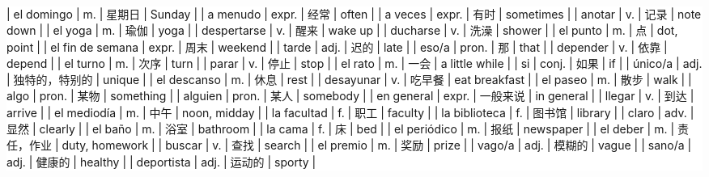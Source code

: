 | el domingo | m. | 星期日 | Sunday |
| a menudo | expr. | 经常 | often |
| a veces | expr. | 有时 | sometimes |
| anotar | v. | 记录 | note down |
| el yoga | m. | 瑜伽 | yoga |
| despertarse | v. | 醒来 | wake up |
| ducharse | v. | 洗澡 | shower |
| el punto | m. | 点 | dot, point |
| el fin de semana | expr. | 周末 | weekend |
| tarde | adj. | 迟的 | late |
| eso/a | pron. | 那 | that |
| depender | v. | 依靠 | depend |
| el turno | m. | 次序 | turn |
| parar | v. | 停止 | stop |
| el rato | m. | 一会 | a little while |
| si | conj. | 如果 | if |
| único/a | adj. | 独特的，特别的 | unique |
| el descanso | m. | 休息 | rest |
| desayunar | v. | 吃早餐 | eat breakfast |
| el paseo | m. | 散步 | walk |
| algo | pron. | 某物 | something |
| alguien | pron. | 某人 | somebody |
| en general | expr. | 一般来说 | in general |
| llegar | v. | 到达 | arrive |
| el mediodía | m. | 中午 | noon, midday |
| la facultad | f. | 职工 | faculty |
| la biblioteca | f. | 图书馆 | library |
| claro | adv. | 显然 | clearly |
| el baño | m. | 浴室 | bathroom |
| la cama | f. | 床 | bed |
| el periódico | m. | 报纸 | newspaper |
| el deber | m. | 责任，作业 | duty, homework |
| buscar | v. | 查找 | search |
| el premio | m. | 奖励 | prize |
| vago/a | adj. | 模糊的 | vague |
| sano/a | adj. | 健康的 | healthy |
| deportista | adj. | 运动的 | sporty |